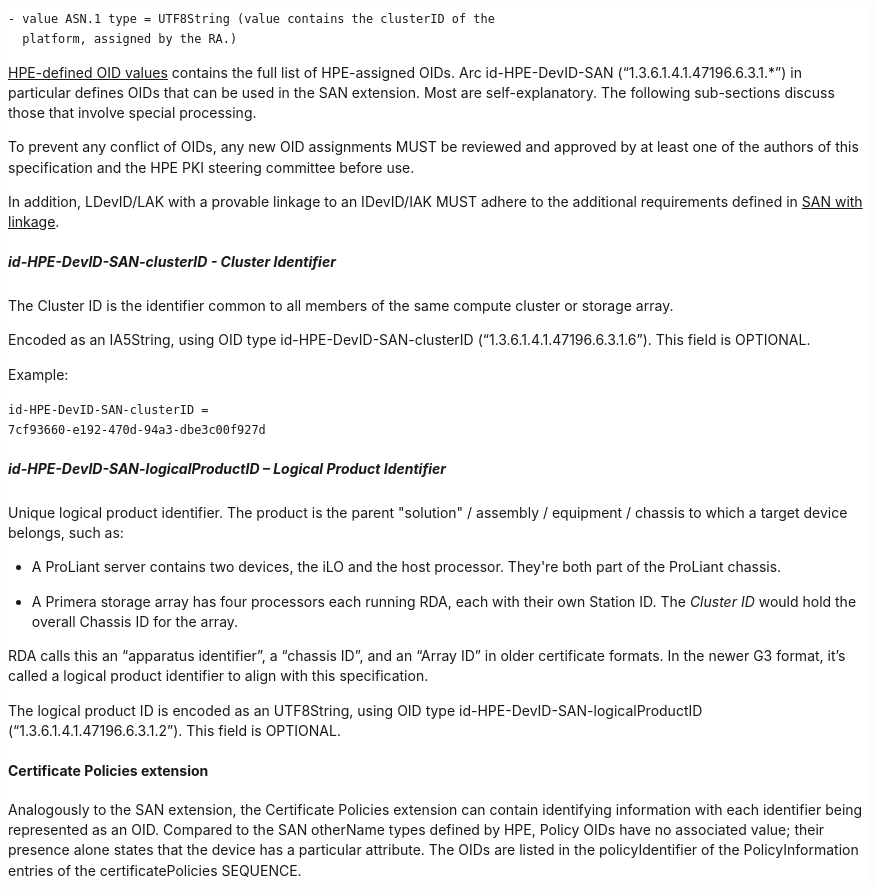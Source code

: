     - value ASN.1 type = UTF8String (value contains the clusterID of the
      platform, assigned by the RA.)

[HPE-defined OID values](#hpe-defined) contains the full list of HPE-assigned OIDs. Arc
id-HPE-DevID-SAN (“1.3.6.1.4.1.47196.6.3.1.\*”) in particular defines
OIDs that can be used in the SAN extension. Most are self-explanatory.
The following sub-sections discuss those that involve special
processing.

To prevent any conflict of OIDs, any new OID assignments MUST be
reviewed and approved by at least one of the authors of this
specification and the HPE PKI steering committee before use.

In addition, LDevID/LAK with a provable linkage to an IDevID/IAK MUST
adhere to the additional requirements defined in [SAN with linkage](#subject-alternative-name-extension-1).

##### id-HPE-DevID-SAN-clusterID - Cluster Identifier

The Cluster ID is the identifier common to all members of the same
compute cluster or storage array.

Encoded as an IA5String, using OID type id-HPE-DevID-SAN-clusterID
(“1.3.6.1.4.1.47196.6.3.1.6”). This field is OPTIONAL.

Example:

    id-HPE-DevID-SAN-clusterID =
    7cf93660-e192-470d-94a3-dbe3c00f927d

##### id-HPE-DevID-SAN-logicalProductID – Logical Product Identifier

Unique logical product identifier. The product is the parent "solution"
/ assembly / equipment / chassis to which a target device belongs, such
as:

- A ProLiant server contains two devices, the iLO and the host
  processor. They're both part of the ProLiant chassis.

- A Primera storage array has four processors each running RDA, each
  with their own Station ID. The *Cluster ID* would hold the overall
  Chassis ID for the array.

RDA calls this an “apparatus identifier”, a “chassis ID”, and an “Array
ID” in older certificate formats. In the newer G3 format, it’s called a
logical product identifier to align with this specification.

The logical product ID is encoded as an UTF8String, using OID type
id-HPE-DevID-SAN-logicalProductID (“1.3.6.1.4.1.47196.6.3.1.2”). This
field is OPTIONAL.

#### Certificate Policies extension

Analogously to the SAN extension, the Certificate Policies extension can
contain identifying information with each identifier being represented
as an OID. Compared to the SAN otherName types defined by HPE, Policy
OIDs have no associated value; their presence alone states that the
device has a particular attribute. The OIDs are listed in the
policyIdentifier of the PolicyInformation entries of the
certificatePolicies SEQUENCE.
